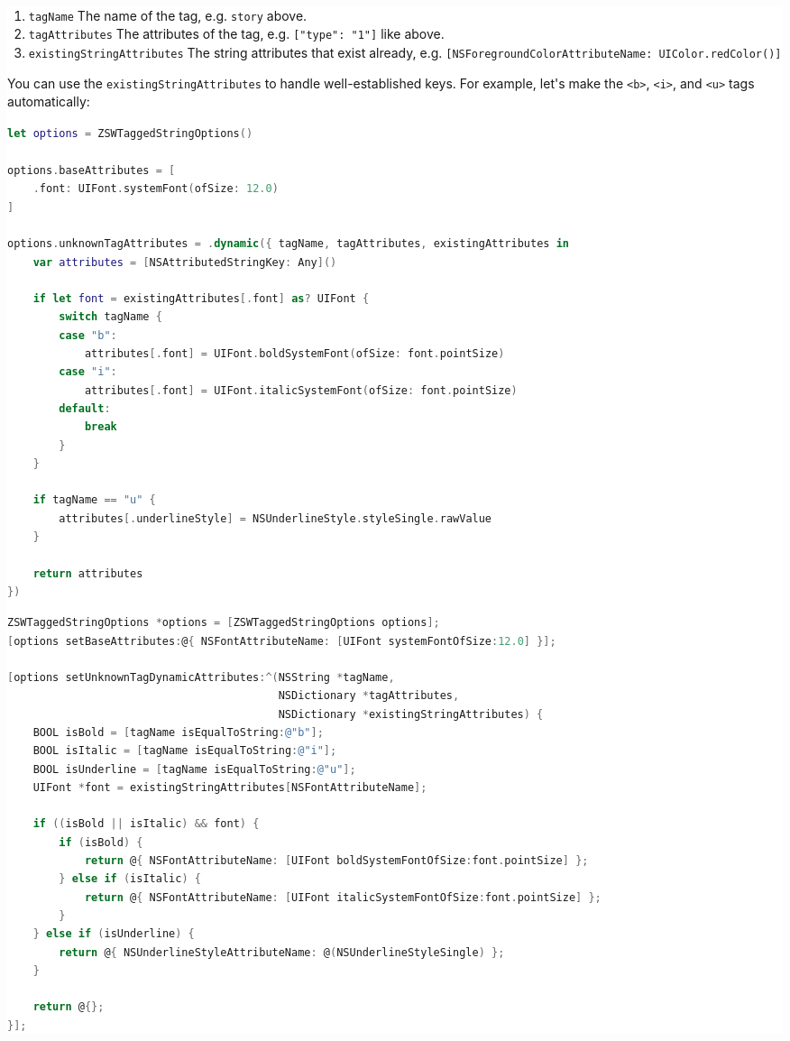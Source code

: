 1. `tagName` The name of the tag, e.g. `story` above.
2. `tagAttributes` The attributes of the tag, e.g. `["type": "1"]` like above.
3. `existingStringAttributes` The string attributes that exist already, e.g. `[NSForegroundColorAttributeName: UIColor.redColor()]`

You can use the `existingStringAttributes` to handle well-established keys. For example, let's make the `<b>`, `<i>`, and `<u>` tags automatically:

```swift
let options = ZSWTaggedStringOptions()

options.baseAttributes = [
    .font: UIFont.systemFont(ofSize: 12.0)
]

options.unknownTagAttributes = .dynamic({ tagName, tagAttributes, existingAttributes in
    var attributes = [NSAttributedStringKey: Any]()
    
    if let font = existingAttributes[.font] as? UIFont {
        switch tagName {
        case "b":
            attributes[.font] = UIFont.boldSystemFont(ofSize: font.pointSize)
        case "i":
            attributes[.font] = UIFont.italicSystemFont(ofSize: font.pointSize)
        default:
            break
        }
    }
    
    if tagName == "u" {
        attributes[.underlineStyle] = NSUnderlineStyle.styleSingle.rawValue
    }
    
    return attributes
})
```

```objective-c
ZSWTaggedStringOptions *options = [ZSWTaggedStringOptions options];
[options setBaseAttributes:@{ NSFontAttributeName: [UIFont systemFontOfSize:12.0] }];

[options setUnknownTagDynamicAttributes:^(NSString *tagName,
                                          NSDictionary *tagAttributes,
                                          NSDictionary *existingStringAttributes) {
    BOOL isBold = [tagName isEqualToString:@"b"];
    BOOL isItalic = [tagName isEqualToString:@"i"];
    BOOL isUnderline = [tagName isEqualToString:@"u"];
    UIFont *font = existingStringAttributes[NSFontAttributeName];

    if ((isBold || isItalic) && font) {
        if (isBold) {
            return @{ NSFontAttributeName: [UIFont boldSystemFontOfSize:font.pointSize] };
        } else if (isItalic) {
            return @{ NSFontAttributeName: [UIFont italicSystemFontOfSize:font.pointSize] };
        }
    } else if (isUnderline) {
        return @{ NSUnderlineStyleAttributeName: @(NSUnderlineStyleSingle) };
    }
    
    return @{};
}];
```
